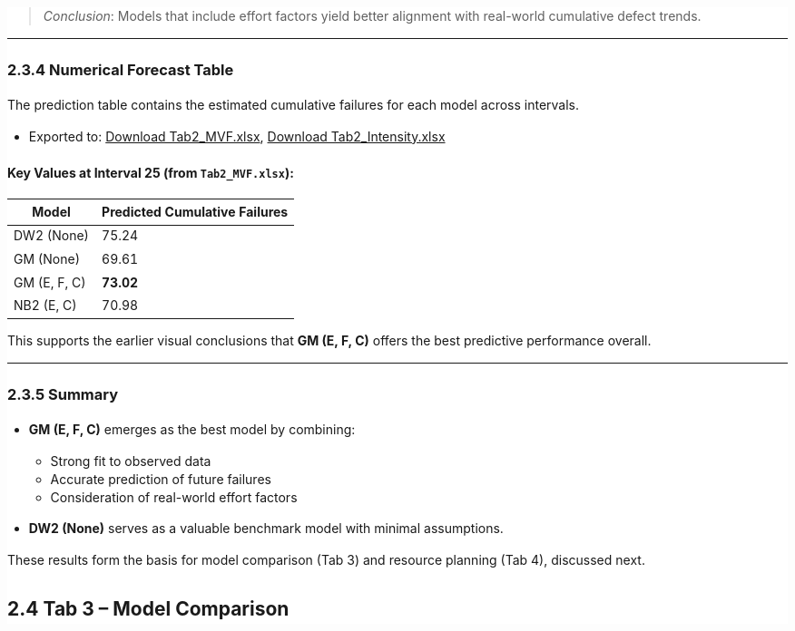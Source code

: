 > *Conclusion*: Models that include effort factors yield better alignment with real-world cumulative defect trends.

---

### 2.3.4 Numerical Forecast Table

The prediction table contains the estimated cumulative failures for each model across intervals.

- Exported to: [Download Tab2_MVF.xlsx](./Tab2_MVF.xlsx), [Download Tab2_Intensity.xlsx](./Tab2_Intensity.xlsx)

#### Key Values at Interval 25 (from `Tab2_MVF.xlsx`):
| Model          | Predicted Cumulative Failures |
|----------------|-------------------------------|
| DW2 (None)     | 75.24                         |
| GM (None)      | 69.61                         |
| GM (E, F, C)   | **73.02**                     |
| NB2 (E, C)     | 70.98                         |

This supports the earlier visual conclusions that **GM (E, F, C)** offers the best predictive performance overall.

---

### 2.3.5 Summary

- **GM (E, F, C)** emerges as the best model by combining:
  - Strong fit to observed data
  - Accurate prediction of future failures
  - Consideration of real-world effort factors

- **DW2 (None)** serves as a valuable benchmark model with minimal assumptions.

These results form the basis for model comparison (Tab 3) and resource planning (Tab 4), discussed next.

## 2.4 Tab 3 – Model Comparison
